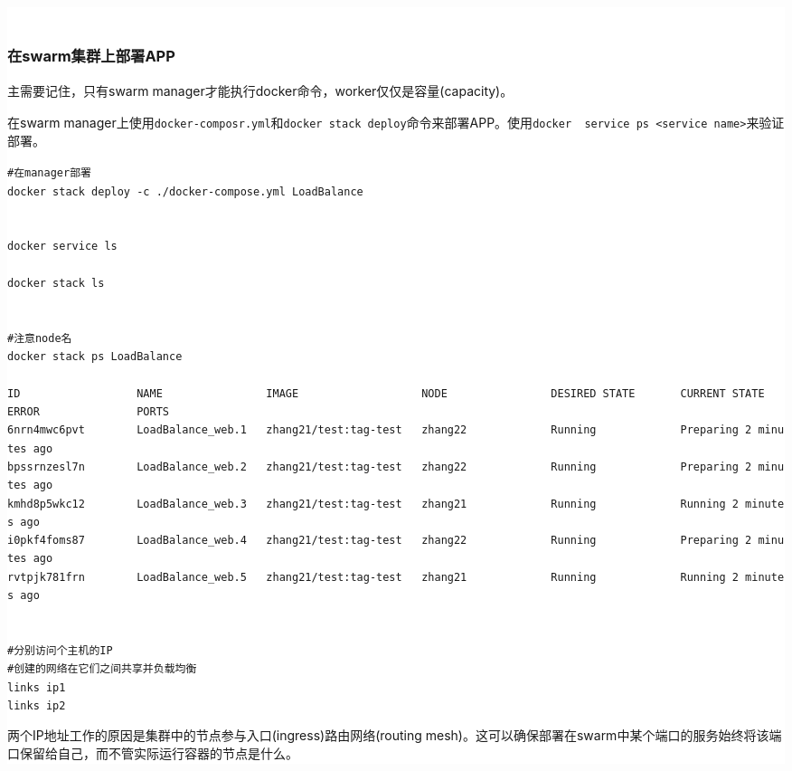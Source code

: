 ```sh
```


<br/>


### 在swarm集群上部署APP


主需要记住，只有swarm manager才能执行docker命令，worker仅仅是容量(capacity)。

在swarm manager上使用`docker-composr.yml`和`docker stack deploy`命令来部署APP。使用`docker  service ps <service name>`来验证部署。

```
#在manager部署
docker stack deploy -c ./docker-compose.yml LoadBalance


docker service ls

docker stack ls


#注意node名
docker stack ps LoadBalance

ID                  NAME                IMAGE                   NODE                DESIRED STATE       CURRENT STATE             ERROR               PORTS
6nrn4mwc6pvt        LoadBalance_web.1   zhang21/test:tag-test   zhang22             Running             Preparing 2 minutes ago
bpssrnzesl7n        LoadBalance_web.2   zhang21/test:tag-test   zhang22             Running             Preparing 2 minutes ago
kmhd8p5wkc12        LoadBalance_web.3   zhang21/test:tag-test   zhang21             Running             Running 2 minutes ago
i0pkf4foms87        LoadBalance_web.4   zhang21/test:tag-test   zhang22             Running             Preparing 2 minutes ago
rvtpjk781frn        LoadBalance_web.5   zhang21/test:tag-test   zhang21             Running             Running 2 minutes ago


#分别访问个主机的IP
#创建的网络在它们之间共享并负载均衡
links ip1
links ip2
```

两个IP地址工作的原因是集群中的节点参与入口(ingress)路由网络(routing mesh)。这可以确保部署在swarm中某个端口的服务始终将该端口保留给自己，而不管实际运行容器的节点是什么。

